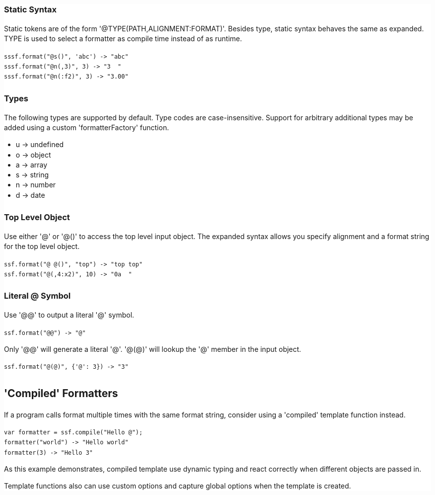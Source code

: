 ### Static Syntax ###
Static tokens are of the form '@TYPE(PATH,ALIGNMENT:FORMAT)'. Besides type,
static syntax behaves the same as expanded. TYPE is used to select a formatter
as compile time instead of as runtime.

    sssf.format("@s()", 'abc') -> "abc"
    sssf.format("@n(,3)", 3) -> "3  " 
    sssf.format("@n(:f2)", 3) -> "3.00"

### Types ###
The following types are supported by default. Type codes are case-insensitive.
Support for arbitrary additional types may be added using a custom 'formatterFactory'
function.

* u -> undefined
* o -> object
* a -> array
* s -> string
* n -> number
* d -> date


### Top Level Object ###
Use either '@' or '@()' to access the top level input object. The expanded
syntax allows you specify alignment and a format string for the top level object.

    ssf.format("@ @()", "top") -> "top top"
    ssf.format("@(,4:x2)", 10) -> "0a  "
    

### Literal @ Symbol ###
Use '@@' to output a literal '@' symbol.

    ssf.format("@@") -> "@"

Only '@@' will generate a literal '@'. '@(@)' will lookup the '@' member in the
input object.

    ssf.format("@(@)", {'@': 3}) -> "3"

## 'Compiled' Formatters ##
If a program calls format multiple times with the same format string,
consider using a 'compiled' template function instead. 

    var formatter = ssf.compile("Hello @");
    formatter("world") -> "Hello world"
    formatter(3) -> "Hello 3"

As this example demonstrates, compiled template use dynamic typing and react
correctly when different objects are passed in.

Template functions also can use custom options and capture global options when
the template is created.
